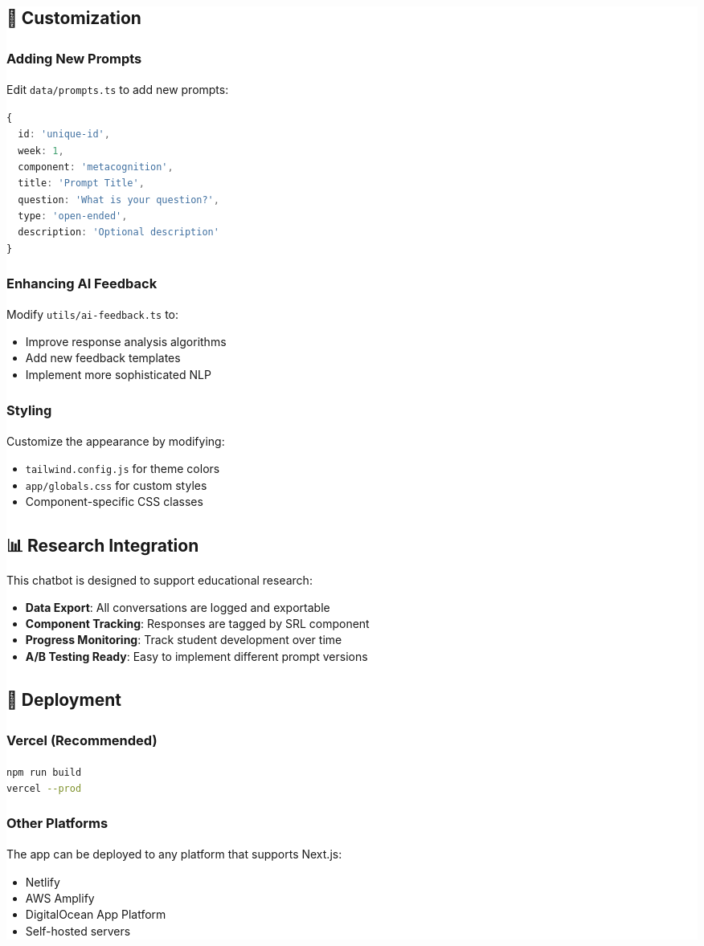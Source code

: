 ## 🔧 Customization

### Adding New Prompts
Edit `data/prompts.ts` to add new prompts:

```typescript
{
  id: 'unique-id',
  week: 1,
  component: 'metacognition',
  title: 'Prompt Title',
  question: 'What is your question?',
  type: 'open-ended',
  description: 'Optional description'
}
```

### Enhancing AI Feedback
Modify `utils/ai-feedback.ts` to:
- Improve response analysis algorithms
- Add new feedback templates
- Implement more sophisticated NLP

### Styling
Customize the appearance by modifying:
- `tailwind.config.js` for theme colors
- `app/globals.css` for custom styles
- Component-specific CSS classes

## 📊 Research Integration

This chatbot is designed to support educational research:

- **Data Export**: All conversations are logged and exportable
- **Component Tracking**: Responses are tagged by SRL component
- **Progress Monitoring**: Track student development over time
- **A/B Testing Ready**: Easy to implement different prompt versions

## 🚀 Deployment

### Vercel (Recommended)
```bash
npm run build
vercel --prod
```

### Other Platforms
The app can be deployed to any platform that supports Next.js:
- Netlify
- AWS Amplify
- DigitalOcean App Platform
- Self-hosted servers
